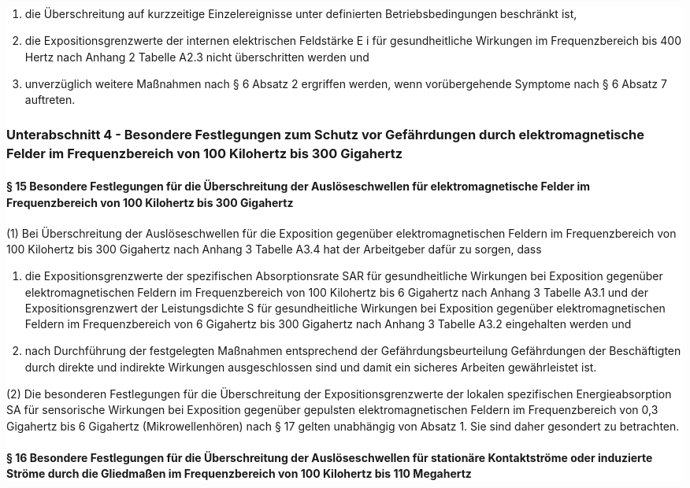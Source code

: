 1.  die Überschreitung auf kurzzeitige Einzelereignisse unter definierten
    Betriebsbedingungen beschränkt ist,


2.  die Expositionsgrenzwerte der internen elektrischen Feldstärke
    E
    i für gesundheitliche Wirkungen im Frequenzbereich bis 400 Hertz nach
    Anhang 2 Tabelle A2.3 nicht überschritten werden und


3.  unverzüglich weitere Maßnahmen nach § 6 Absatz 2 ergriffen werden,
    wenn vorübergehende Symptome nach § 6 Absatz 7 auftreten.





### Unterabschnitt 4 - Besondere Festlegungen zum Schutz vor Gefährdungen durch elektromagnetische Felder im Frequenzbereich von 100 Kilohertz bis 300 Gigahertz


#### § 15 Besondere Festlegungen für die Überschreitung der Auslöseschwellen für elektromagnetische Felder im Frequenzbereich von 100 Kilohertz bis 300 Gigahertz

(1) Bei Überschreitung der Auslöseschwellen für die Exposition
gegenüber elektromagnetischen Feldern im Frequenzbereich von 100
Kilohertz bis 300 Gigahertz nach Anhang 3 Tabelle A3.4 hat der
Arbeitgeber dafür zu sorgen, dass

1.  die Expositionsgrenzwerte der spezifischen Absorptionsrate
    SAR für gesundheitliche Wirkungen bei Exposition gegenüber
    elektromagnetischen Feldern im Frequenzbereich von 100 Kilohertz bis 6
    Gigahertz nach Anhang 3 Tabelle A3.1 und der Expositionsgrenzwert der
    Leistungsdichte
    S für gesundheitliche Wirkungen bei Exposition gegenüber
    elektromagnetischen Feldern im Frequenzbereich von 6 Gigahertz bis 300
    Gigahertz nach Anhang 3 Tabelle A3.2 eingehalten werden und


2.  nach Durchführung der festgelegten Maßnahmen entsprechend der
    Gefährdungsbeurteilung Gefährdungen der Beschäftigten durch direkte
    und indirekte Wirkungen ausgeschlossen sind und damit ein sicheres
    Arbeiten gewährleistet ist.




(2) Die besonderen Festlegungen für die Überschreitung der
Expositionsgrenzwerte der lokalen spezifischen Energieabsorption
SA für sensorische Wirkungen bei Exposition gegenüber gepulsten
elektromagnetischen Feldern im Frequenzbereich von 0,3 Gigahertz bis 6
Gigahertz (Mikrowellenhören) nach § 17 gelten unabhängig von Absatz 1.
Sie sind daher gesondert zu betrachten.


#### § 16 Besondere Festlegungen für die Überschreitung der Auslöseschwellen für stationäre Kontaktströme oder induzierte Ströme durch die Gliedmaßen im Frequenzbereich von 100 Kilohertz bis 110 Megahertz
